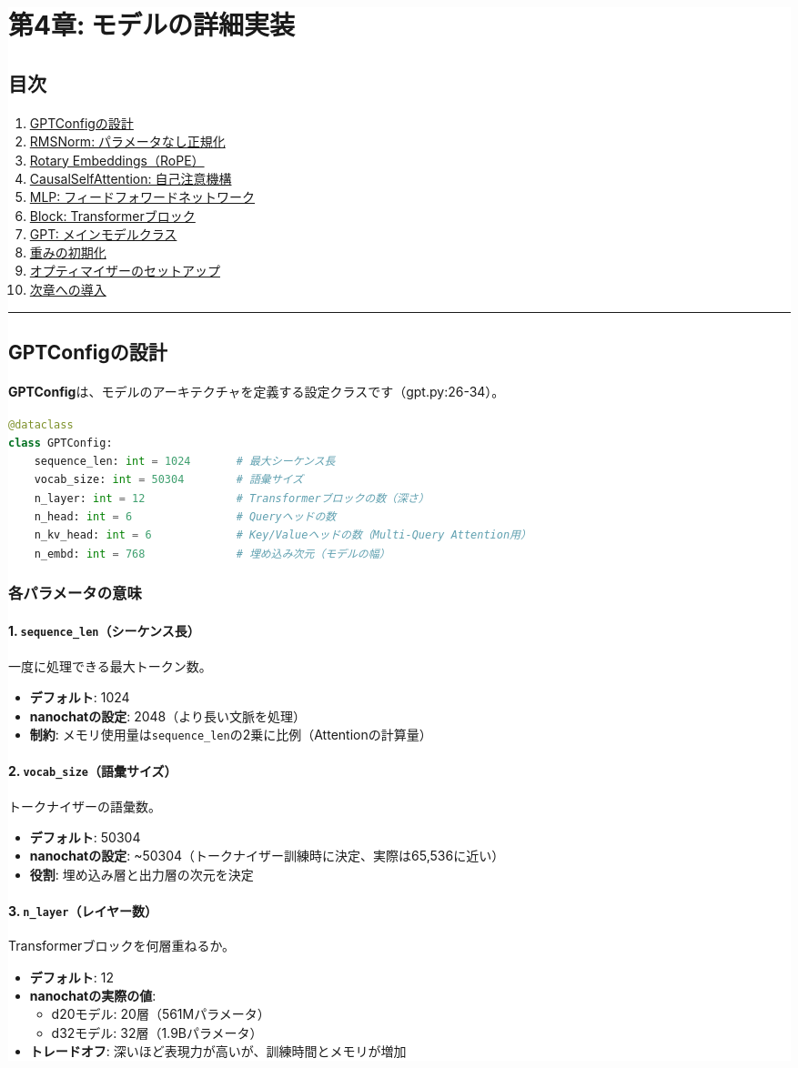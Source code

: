 # 第4章: モデルの詳細実装

## 目次
1. [GPTConfigの設計](#gptconfigの設計)
2. [RMSNorm: パラメータなし正規化](#rmsnormパラメータなし正規化)
3. [Rotary Embeddings（RoPE）](#rotary-embeddingsrope)
4. [CausalSelfAttention: 自己注意機構](#causalselfattention自己注意機構)
5. [MLP: フィードフォワードネットワーク](#mlpフィードフォワードネットワーク)
6. [Block: Transformerブロック](#blocktransformerブロック)
7. [GPT: メインモデルクラス](#gptメインモデルクラス)
8. [重みの初期化](#重みの初期化)
9. [オプティマイザーのセットアップ](#オプティマイザーのセットアップ)
10. [次章への導入](#次章への導入)

---

## GPTConfigの設計

**GPTConfig**は、モデルのアーキテクチャを定義する設定クラスです（gpt.py:26-34）。

```python
@dataclass
class GPTConfig:
    sequence_len: int = 1024       # 最大シーケンス長
    vocab_size: int = 50304        # 語彙サイズ
    n_layer: int = 12              # Transformerブロックの数（深さ）
    n_head: int = 6                # Queryヘッドの数
    n_kv_head: int = 6             # Key/Valueヘッドの数（Multi-Query Attention用）
    n_embd: int = 768              # 埋め込み次元（モデルの幅）
```

### 各パラメータの意味

#### 1. `sequence_len`（シーケンス長）
一度に処理できる最大トークン数。

- **デフォルト**: 1024
- **nanochatの設定**: 2048（より長い文脈を処理）
- **制約**: メモリ使用量は`sequence_len`の2乗に比例（Attentionの計算量）

#### 2. `vocab_size`（語彙サイズ）
トークナイザーの語彙数。

- **デフォルト**: 50304
- **nanochatの設定**: ~50304（トークナイザー訓練時に決定、実際は65,536に近い）
- **役割**: 埋め込み層と出力層の次元を決定

#### 3. `n_layer`（レイヤー数）
Transformerブロックを何層重ねるか。

- **デフォルト**: 12
- **nanochatの実際の値**:
  - d20モデル: 20層（561Mパラメータ）
  - d32モデル: 32層（1.9Bパラメータ）
- **トレードオフ**: 深いほど表現力が高いが、訓練時間とメモリが増加

